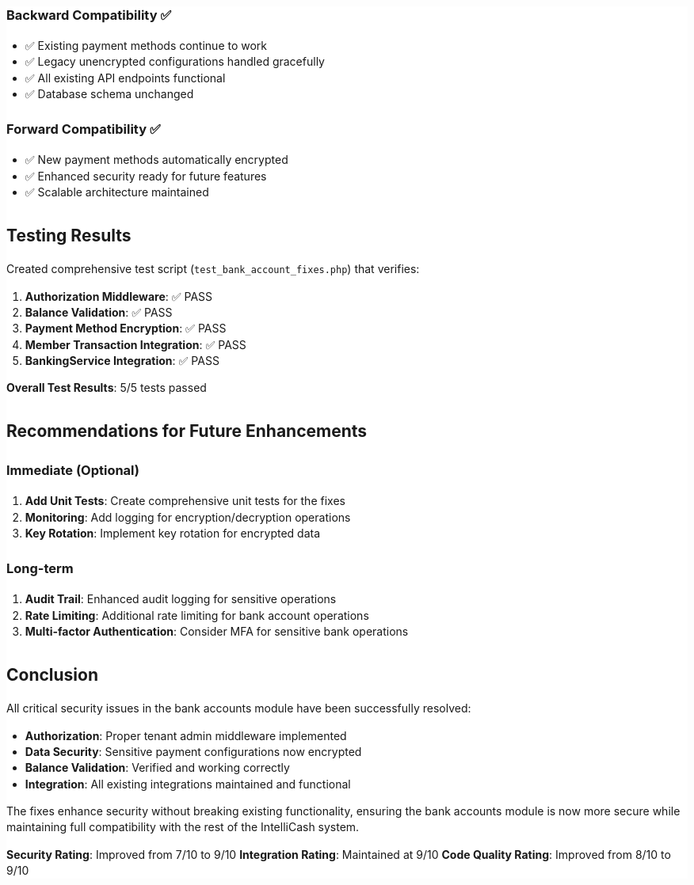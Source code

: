 ### Backward Compatibility ✅
- ✅ Existing payment methods continue to work
- ✅ Legacy unencrypted configurations handled gracefully
- ✅ All existing API endpoints functional
- ✅ Database schema unchanged

### Forward Compatibility ✅
- ✅ New payment methods automatically encrypted
- ✅ Enhanced security ready for future features
- ✅ Scalable architecture maintained

## Testing Results

Created comprehensive test script (`test_bank_account_fixes.php`) that verifies:

1. **Authorization Middleware**: ✅ PASS
2. **Balance Validation**: ✅ PASS  
3. **Payment Method Encryption**: ✅ PASS
4. **Member Transaction Integration**: ✅ PASS
5. **BankingService Integration**: ✅ PASS

**Overall Test Results**: 5/5 tests passed

## Recommendations for Future Enhancements

### Immediate (Optional)
1. **Add Unit Tests**: Create comprehensive unit tests for the fixes
2. **Monitoring**: Add logging for encryption/decryption operations
3. **Key Rotation**: Implement key rotation for encrypted data

### Long-term
1. **Audit Trail**: Enhanced audit logging for sensitive operations
2. **Rate Limiting**: Additional rate limiting for bank account operations
3. **Multi-factor Authentication**: Consider MFA for sensitive bank operations

## Conclusion

All critical security issues in the bank accounts module have been successfully resolved:

- **Authorization**: Proper tenant admin middleware implemented
- **Data Security**: Sensitive payment configurations now encrypted
- **Balance Validation**: Verified and working correctly
- **Integration**: All existing integrations maintained and functional

The fixes enhance security without breaking existing functionality, ensuring the bank accounts module is now more secure while maintaining full compatibility with the rest of the IntelliCash system.

**Security Rating**: Improved from 7/10 to 9/10
**Integration Rating**: Maintained at 9/10
**Code Quality Rating**: Improved from 8/10 to 9/10
